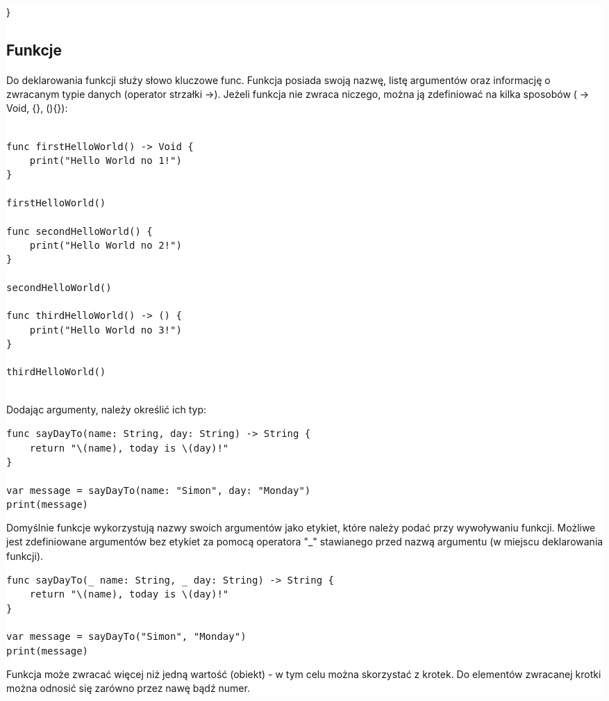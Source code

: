 }
</pre>

Funkcje
---

Do deklarowania funkcji służy słowo kluczowe func. Funkcja posiada swoją nazwę, listę argumentów oraz informację o zwracanym typie danych (operator strzałki ->). Jeżeli funkcja nie zwraca niczego, można ją zdefiniować na kilka sposobów ( -> Void, {}, (){}):

<pre>

func firstHelloWorld() -> Void {
    print("Hello World no 1!")
}

firstHelloWorld()

func secondHelloWorld() {
    print("Hello World no 2!")
}

secondHelloWorld()

func thirdHelloWorld() -> () {
    print("Hello World no 3!")
}

thirdHelloWorld()

</pre>

Dodając argumenty, należy określić ich typ:

<pre>
func sayDayTo(name: String, day: String) -> String {
    return "\(name), today is \(day)!"
} 

var message = sayDayTo(name: "Simon", day: "Monday")
print(message)
</pre>

Domyślnie funkcje wykorzystują nazwy swoich argumentów jako etykiet, które należy podać przy wywoływaniu funkcji. Możliwe jest zdefiniowane argumentów bez etykiet za pomocą operatora "_" stawianego przed nazwą argumentu (w miejscu deklarowania funkcji).

<pre>
func sayDayTo(_ name: String, _ day: String) -> String {
    return "\(name), today is \(day)!"
}

var message = sayDayTo("Simon", "Monday")
print(message)
</pre>

Funkcja może zwracać więcej niż jedną wartość (obiekt) - w tym celu można skorzystać z krotek. Do elementów zwracanej krotki można odnosić się zarówno przez nawę bądź numer.
